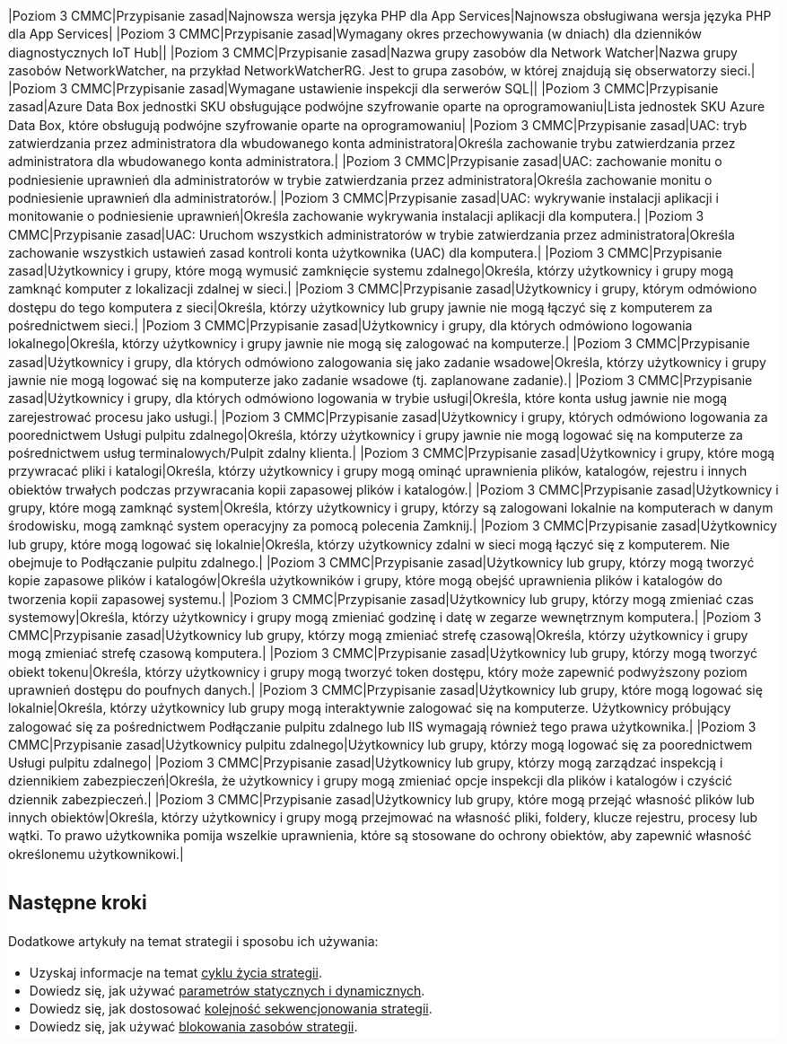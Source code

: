 |Poziom 3 CMMC|Przypisanie zasad|Najnowsza wersja języka PHP dla App Services|Najnowsza obsługiwana wersja języka PHP dla App Services|
|Poziom 3 CMMC|Przypisanie zasad|Wymagany okres przechowywania (w dniach) dla dzienników diagnostycznych IoT Hub||
|Poziom 3 CMMC|Przypisanie zasad|Nazwa grupy zasobów dla Network Watcher|Nazwa grupy zasobów NetworkWatcher, na przykład NetworkWatcherRG. Jest to grupa zasobów, w której znajdują się obserwatorzy sieci.|
|Poziom 3 CMMC|Przypisanie zasad|Wymagane ustawienie inspekcji dla serwerów SQL||
|Poziom 3 CMMC|Przypisanie zasad|Azure Data Box jednostki SKU obsługujące podwójne szyfrowanie oparte na oprogramowaniu|Lista jednostek SKU Azure Data Box, które obsługują podwójne szyfrowanie oparte na oprogramowaniu|
|Poziom 3 CMMC|Przypisanie zasad|UAC: tryb zatwierdzania przez administratora dla wbudowanego konta administratora|Określa zachowanie trybu zatwierdzania przez administratora dla wbudowanego konta administratora.|
|Poziom 3 CMMC|Przypisanie zasad|UAC: zachowanie monitu o podniesienie uprawnień dla administratorów w trybie zatwierdzania przez administratora|Określa zachowanie monitu o podniesienie uprawnień dla administratorów.|
|Poziom 3 CMMC|Przypisanie zasad|UAC: wykrywanie instalacji aplikacji i monitowanie o podniesienie uprawnień|Określa zachowanie wykrywania instalacji aplikacji dla komputera.|
|Poziom 3 CMMC|Przypisanie zasad|UAC: Uruchom wszystkich administratorów w trybie zatwierdzania przez administratora|Określa zachowanie wszystkich ustawień zasad kontroli konta użytkownika (UAC) dla komputera.|
|Poziom 3 CMMC|Przypisanie zasad|Użytkownicy i grupy, które mogą wymusić zamknięcie systemu zdalnego|Określa, którzy użytkownicy i grupy mogą zamknąć komputer z lokalizacji zdalnej w sieci.|
|Poziom 3 CMMC|Przypisanie zasad|Użytkownicy i grupy, którym odmówiono dostępu do tego komputera z sieci|Określa, którzy użytkownicy lub grupy jawnie nie mogą łączyć się z komputerem za pośrednictwem sieci.|
|Poziom 3 CMMC|Przypisanie zasad|Użytkownicy i grupy, dla których odmówiono logowania lokalnego|Określa, którzy użytkownicy i grupy jawnie nie mogą się zalogować na komputerze.|
|Poziom 3 CMMC|Przypisanie zasad|Użytkownicy i grupy, dla których odmówiono zalogowania się jako zadanie wsadowe|Określa, którzy użytkownicy i grupy jawnie nie mogą logować się na komputerze jako zadanie wsadowe (tj. zaplanowane zadanie).|
|Poziom 3 CMMC|Przypisanie zasad|Użytkownicy i grupy, dla których odmówiono logowania w trybie usługi|Określa, które konta usług jawnie nie mogą zarejestrować procesu jako usługi.|
|Poziom 3 CMMC|Przypisanie zasad|Użytkownicy i grupy, których odmówiono logowania za poorednictwem Usługi pulpitu zdalnego|Określa, którzy użytkownicy i grupy jawnie nie mogą logować się na komputerze za pośrednictwem usług terminalowych/Pulpit zdalny klienta.|
|Poziom 3 CMMC|Przypisanie zasad|Użytkownicy i grupy, które mogą przywracać pliki i katalogi|Określa, którzy użytkownicy i grupy mogą ominąć uprawnienia plików, katalogów, rejestru i innych obiektów trwałych podczas przywracania kopii zapasowej plików i katalogów.|
|Poziom 3 CMMC|Przypisanie zasad|Użytkownicy i grupy, które mogą zamknąć system|Określa, którzy użytkownicy i grupy, którzy są zalogowani lokalnie na komputerach w danym środowisku, mogą zamknąć system operacyjny za pomocą polecenia Zamknij.|
|Poziom 3 CMMC|Przypisanie zasad|Użytkownicy lub grupy, które mogą logować się lokalnie|Określa, którzy użytkownicy zdalni w sieci mogą łączyć się z komputerem. Nie obejmuje to Podłączanie pulpitu zdalnego.|
|Poziom 3 CMMC|Przypisanie zasad|Użytkownicy lub grupy, którzy mogą tworzyć kopie zapasowe plików i katalogów|Określa użytkowników i grupy, które mogą obejść uprawnienia plików i katalogów do tworzenia kopii zapasowej systemu.|
|Poziom 3 CMMC|Przypisanie zasad|Użytkownicy lub grupy, którzy mogą zmieniać czas systemowy|Określa, którzy użytkownicy i grupy mogą zmieniać godzinę i datę w zegarze wewnętrznym komputera.|
|Poziom 3 CMMC|Przypisanie zasad|Użytkownicy lub grupy, którzy mogą zmieniać strefę czasową|Określa, którzy użytkownicy i grupy mogą zmieniać strefę czasową komputera.|
|Poziom 3 CMMC|Przypisanie zasad|Użytkownicy lub grupy, którzy mogą tworzyć obiekt tokenu|Określa, którzy użytkownicy i grupy mogą tworzyć token dostępu, który może zapewnić podwyższony poziom uprawnień dostępu do poufnych danych.|
|Poziom 3 CMMC|Przypisanie zasad|Użytkownicy lub grupy, które mogą logować się lokalnie|Określa, którzy użytkownicy lub grupy mogą interaktywnie zalogować się na komputerze. Użytkownicy próbujący zalogować się za pośrednictwem Podłączanie pulpitu zdalnego lub IIS wymagają również tego prawa użytkownika.|
|Poziom 3 CMMC|Przypisanie zasad|Użytkownicy pulpitu zdalnego|Użytkownicy lub grupy, którzy mogą logować się za poorednictwem Usługi pulpitu zdalnego|
|Poziom 3 CMMC|Przypisanie zasad|Użytkownicy lub grupy, którzy mogą zarządzać inspekcją i dziennikiem zabezpieczeń|Określa, że użytkownicy i grupy mogą zmieniać opcje inspekcji dla plików i katalogów i czyścić dziennik zabezpieczeń.|
|Poziom 3 CMMC|Przypisanie zasad|Użytkownicy lub grupy, które mogą przejąć własność plików lub innych obiektów|Określa, którzy użytkownicy i grupy mogą przejmować na własność pliki, foldery, klucze rejestru, procesy lub wątki. To prawo użytkownika pomija wszelkie uprawnienia, które są stosowane do ochrony obiektów, aby zapewnić własność określonemu użytkownikowi.|

## <a name="next-steps"></a>Następne kroki

Dodatkowe artykuły na temat strategii i sposobu ich używania:

- Uzyskaj informacje na temat [cyklu życia strategii](../concepts/lifecycle.md).
- Dowiedz się, jak używać [parametrów statycznych i dynamicznych](../concepts/parameters.md).
- Dowiedz się, jak dostosować [kolejność sekwencjonowania strategii](../concepts/sequencing-order.md).
- Dowiedz się, jak używać [blokowania zasobów strategii](../concepts/resource-locking.md).